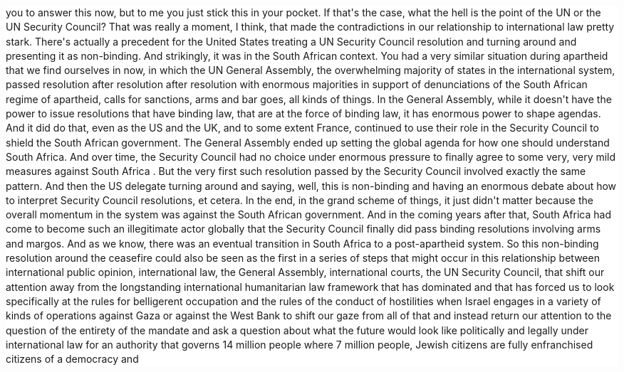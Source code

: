  you to answer this now, but to me you just
 stick this in your pocket. If that's the case, what the
 hell is the point of the UN or the UN Security
 Council? That was really a moment, I think, that made the
 contradictions in our relationship
 to international law pretty stark. There's actually a
 precedent for the United States
 treating a UN Security Council resolution and turning
 around and presenting it as non-binding.
 And strikingly, it was in the South African context. You
 had a very similar situation
 during apartheid that we find ourselves in now, in which
 the UN General Assembly, the overwhelming
 majority of states in the international system, passed
 resolution after resolution after resolution
 with enormous majorities in support of denunciations of the
 South African regime of apartheid, calls for
 sanctions, arms and bar goes, all kinds of things. In the
 General Assembly, while it doesn't have the
 power to issue resolutions that have binding law, that are
 at the force of binding law, it has
 enormous power to shape agendas. And it did do that, even
 as the US and the UK, and to some
 extent France, continued to use their role in the Security
 Council to shield the South African
 government. The General Assembly ended up setting the
 global agenda for how one should understand
 South Africa. And over time, the Security Council had no
 choice under enormous pressure to finally
 agree to some very, very mild measures against South Africa
. But the very first such resolution
 passed by the Security Council involved exactly the same
 pattern. And then the US delegate turning
 around and saying, well, this is non-binding and having an
 enormous debate about how to interpret
 Security Council resolutions, et cetera. In the end, in the
 grand scheme of things, it just didn't
 matter because the overall momentum in the system was
 against the South African government. And in
 the coming years after that, South Africa had come to
 become such an illegitimate actor globally
 that the Security Council finally did pass binding
 resolutions involving arms and margos. And as we
 know, there was an eventual transition in South Africa to a
 post-apartheid system. So this non-binding
 resolution around the ceasefire could also be seen as the
 first in a series of steps that might
 occur in this relationship between international public
 opinion, international law, the General
 Assembly, international courts, the UN Security Council,
 that shift our attention away from the
 longstanding international humanitarian law framework that
 has dominated and that has forced us to look
 specifically at the rules for belligerent occupation and
 the rules of the conduct of hostilities when
 Israel engages in a variety of kinds of operations against
 Gaza or against the West Bank to shift
 our gaze from all of that and instead return our attention
 to the question of the entirety of the
 mandate and ask a question about what the future would look
 like politically and legally under
 international law for an authority that governs 14 million
 people where 7 million people, Jewish
 citizens are fully enfranchised citizens of a democracy and